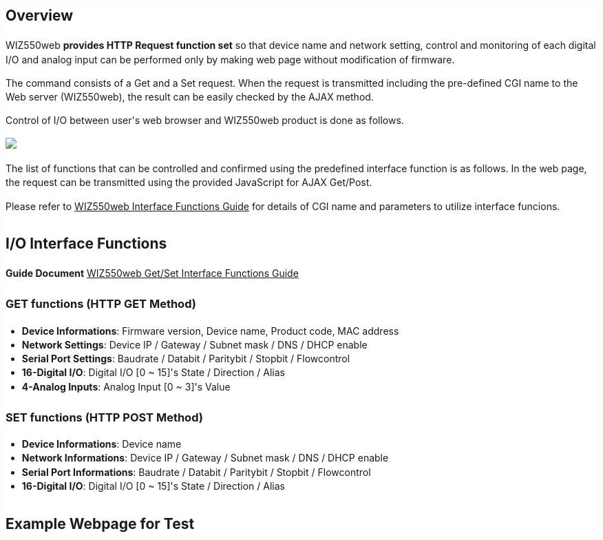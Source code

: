 ## Overview

WIZ550web **provides HTTP Request function set** so that device name and
network setting, control and monitoring of each digital I/O and analog
input can be performed only by making web page without modification of
firmware.

The command consists of a Get and a Set request. When the request is
transmitted including the pre-defined CGI name to the Web server
(WIZ550web), the result can be easily checked by the AJAX method.

Control of I/O between user's web browser and WIZ550web product is done
as follows.

<img src="/img/products/wiz550web/web_tutorial/wiz550web_http_io_flow.png" class="align-center" />

The list of functions that can be controlled and confirmed using the
predefined interface function is as follows. In the web page, the
request can be transmitted using the provided JavaScript for AJAX
Get/Post.

Please refer to [WIZ550web Interface Functions Guide](tutorials_eng#interface-functions-guide-for-wiz550web) for details of CGI name and
parameters to utilize interface funcions.

## I/O Interface Functions

**Guide Document** [WIZ550web Get/Set Interface Functions Guide](tutorials_eng#interface-functions-guide-for-wiz550web)

### GET functions (HTTP GET Method)

-   **Device Informations**: Firmware version, Device name, Product
    code, MAC address
-   **Network Settings**: Device IP / Gateway / Subnet mask / DNS / DHCP
    enable
-   **Serial Port Settings**: Baudrate / Databit / Paritybit / Stopbit /
    Flowcontrol
-   **16-Digital I/O**: Digital I/O \[0 \~ 15\]'s State / Direction /
    Alias
-   **4-Analog Inputs**: Analog Input \[0 \~ 3\]'s Value

### SET functions (HTTP POST Method)

-   **Device Informations**: Device name
-   **Network Informations**: Device IP / Gateway / Subnet mask / DNS /
    DHCP enable
-   **Serial Port Informations**: Baudrate / Databit / Paritybit /
    Stopbit / Flowcontrol
-   **16-Digital I/O**: Digital I/O \[0 \~ 15\]'s State / Direction /
    Alias

## Example Webpage for Test
